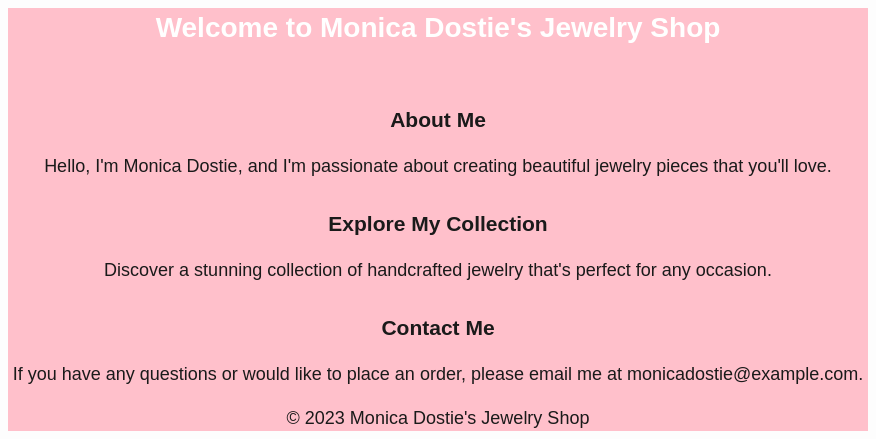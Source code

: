 <html>
<head>
    <meta charset="UTF-8">
    <title>Monica Dostie's Jewelry Shop</title>
    <style>
        body {
            background-color: pink;
            text-align: center;
            font-family: Arial, sans-serif;
        }
        h1 {
            color: white;
        }
        p {
            font-size: 18px;
        }
    </style>
</head>
<body>
    <header>
        <h1>Welcome to Monica Dostie's Jewelry Shop</h1>
    </header>
    <main>
        <section>
            <h2>About Me</h2>
            <p>Hello, I'm Monica Dostie, and I'm passionate about creating beautiful jewelry pieces that you'll love.</p>
        </section>
        <section>
            <h2>Explore My Collection</h2>
            <p>Discover a stunning collection of handcrafted jewelry that's perfect for any occasion.</p>
        </section>
        <section>
            <h2>Contact Me</h2>
            <p>If you have any questions or would like to place an order, please email me at monicadostie@example.com.</p>
        </section>
    </main>
    <footer>
        <p>&copy; 2023 Monica Dostie's Jewelry Shop</p>
    </footer>
</body>
<html>
<head>
    <meta charset="UTF-8">
    <title>Bijoux en ligne</title>
    <style>
        /* Style des onglets */
        .tab {
            display: none;
        }
